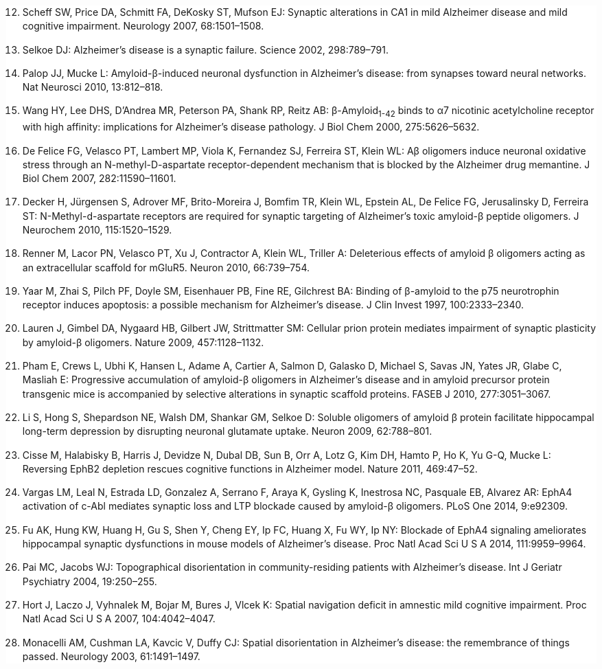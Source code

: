12. Scheff SW, Price DA, Schmitt FA, DeKosky ST, Mufson EJ: Synaptic alterations in CA1 in mild Alzheimer disease and mild cognitive impairment. Neurology 2007, 68:1501–1508.

13. Selkoe DJ: Alzheimer’s disease is a synaptic failure. Science 2002, 298:789–791.

14. Palop JJ, Mucke L: Amyloid-β-induced neuronal dysfunction in Alzheimer’s disease: from synapses toward neural networks. Nat Neurosci 2010, 13:812–818.

15. Wang HY, Lee DHS, D’Andrea MR, Peterson PA, Shank RP, Reitz AB: β-Amyloid<sub>1-42</sub> binds to α7 nicotinic acetylcholine receptor with high affinity: implications for Alzheimer’s disease pathology. J Biol Chem 2000, 275:5626–5632.

16. De Felice FG, Velasco PT, Lambert MP, Viola K, Fernandez SJ, Ferreira ST, Klein WL: Aβ oligomers induce neuronal oxidative stress through an N-methyl-D-aspartate receptor-dependent mechanism that is blocked by the Alzheimer drug memantine. J Biol Chem 2007, 282:11590–11601.

17. Decker H, Jürgensen S, Adrover MF, Brito-Moreira J, Bomfim TR, Klein WL, Epstein AL, De Felice FG, Jerusalinsky D, Ferreira ST: N-Methyl-d-aspartate receptors are required for synaptic targeting of Alzheimer’s toxic amyloid-β peptide oligomers. J Neurochem 2010, 115:1520–1529.

18. Renner M, Lacor PN, Velasco PT, Xu J, Contractor A, Klein WL, Triller A: Deleterious effects of amyloid β oligomers acting as an extracellular scaffold for mGluR5. Neuron 2010, 66:739–754.

19. Yaar M, Zhai S, Pilch PF, Doyle SM, Eisenhauer PB, Fine RE, Gilchrest BA: Binding of β-amyloid to the p75 neurotrophin receptor induces apoptosis: a possible mechanism for Alzheimer’s disease. J Clin Invest 1997, 100:2333–2340.

20. Lauren J, Gimbel DA, Nygaard HB, Gilbert JW, Strittmatter SM: Cellular prion protein mediates impairment of synaptic plasticity by amyloid-β oligomers. Nature 2009, 457:1128–1132.

21. Pham E, Crews L, Ubhi K, Hansen L, Adame A, Cartier A, Salmon D, Galasko D, Michael S, Savas JN, Yates JR, Glabe C, Masliah E: Progressive accumulation of amyloid-β oligomers in Alzheimer’s disease and in amyloid precursor protein transgenic mice is accompanied by selective alterations in synaptic scaffold proteins. FASEB J 2010, 277:3051–3067.

22. Li S, Hong S, Shepardson NE, Walsh DM, Shankar GM, Selkoe D: Soluble oligomers of amyloid β protein facilitate hippocampal long-term depression by disrupting neuronal glutamate uptake. Neuron 2009, 62:788–801.

23. Cisse M, Halabisky B, Harris J, Devidze N, Dubal DB, Sun B, Orr A, Lotz G, Kim DH, Hamto P, Ho K, Yu G-Q, Mucke L: Reversing EphB2 depletion rescues cognitive functions in Alzheimer model. Nature 2011, 469:47–52.

24. Vargas LM, Leal N, Estrada LD, Gonzalez A, Serrano F, Araya K, Gysling K, Inestrosa NC, Pasquale EB, Alvarez AR: EphA4 activation of c-Abl mediates synaptic loss and LTP blockade caused by amyloid-β oligomers. PLoS One 2014, 9:e92309.

25. Fu AK, Hung KW, Huang H, Gu S, Shen Y, Cheng EY, Ip FC, Huang X, Fu WY, Ip NY: Blockade of EphA4 signaling ameliorates hippocampal synaptic dysfunctions in mouse models of Alzheimer’s disease. Proc Natl Acad Sci U S A 2014, 111:9959–9964.

26. Pai MC, Jacobs WJ: Topographical disorientation in community-residing patients with Alzheimer’s disease. Int J Geriatr Psychiatry 2004, 19:250–255.

27. Hort J, Laczo J, VyhnaIek M, Bojar M, Bures J, Vlcek K: Spatial navigation deficit in amnestic mild cognitive impairment. Proc Natl Acad Sci U S A 2007, 104:4042–4047.

28. Monacelli AM, Cushman LA, Kavcic V, Duffy CJ: Spatial disorientation in Alzheimer’s disease: the remembrance of things passed. Neurology 2003, 61:1491–1497.
